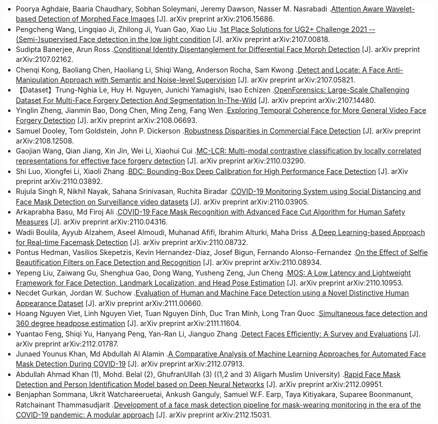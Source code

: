 - Poorya Aghdaie, Baaria Chaudhary, Sobhan Soleymani, Jeremy Dawson, Nasser M. Nasrabadi .[Attention Aware Wavelet-based Detection of Morphed Face Images](https://arxiv.org/pdf/2106.15686) [J]. arXiv preprint arXiv:2106.15686.
- Pengcheng Wang, Lingqiao Ji, Zhilong Ji, Yuan Gao, Xiao Liu .[1st Place Solutions for UG2+ Challenge 2021 -- (Semi-)supervised Face detection in the low light condition](https://arxiv.org/pdf/2107.00818) [J]. arXiv preprint arXiv:2107.00818.
- Sudipta Banerjee, Arun Ross .[Conditional Identity Disentanglement for Differential Face Morph Detection](https://arxiv.org/pdf/2107.02162) [J]. arXiv preprint arXiv:2107.02162.
- Chenqi Kong, Baoliang Chen, Haoliang Li, Shiqi Wang, Anderson Rocha, Sam Kwong .[Detect and Locate: A Face Anti-Manipulation Approach with Semantic and Noise-level Supervision](https://arxiv.org/pdf/2107.05821) [J]. arXiv preprint arXiv:2107.05821.
- 【Dataset】Trung-Nghia Le, Huy H. Nguyen, Junichi Yamagishi, Isao Echizen .[OpenForensics: Large-Scale Challenging Dataset For Multi-Face Forgery Detection And Segmentation In-The-Wild](https://arxiv.org/pdf/2107.14480) [J]. arXiv preprint arXiv:2107.14480.
- Yinglin Zheng, Jianmin Bao, Dong Chen, Ming Zeng, Fang Wen .[Exploring Temporal Coherence for More General Video Face Forgery Detection](https://arxiv.org/pdf/2108.06693) [J]. arXiv preprint arXiv:2108.06693.
- Samuel Dooley, Tom Goldstein, John P. Dickerson .[Robustness Disparities in Commercial Face Detection](https://arxiv.org/pdf/2108.12508) [J]. arXiv preprint arXiv:2108.12508.
- Gaojian Wang, Qian Jiang, Xin Jin, Wei Li, Xiaohui Cui .[MC-LCR: Multi-modal contrastive classification by locally correlated representations for effective face forgery detection](https://arxiv.org/pdf/2110.03290) [J]. arXiv preprint arXiv:2110.03290.
- Shi Luo, Xiongfei Li, Xiaoli Zhang .[BDC: Bounding-Box Deep Calibration for High Performance Face Detection](https://arxiv.org/pdf/2110.03892) [J]. arXiv preprint arXiv:2110.03892.
- Rujula Singh R, Nikhil Nayak, Sahana Srinivasan, Ruchita Biradar .[COVID-19 Monitoring System using Social Distancing and Face Mask Detection on Surveillance video datasets](https://arxiv.org/pdf/2110.03905) [J]. arXiv preprint arXiv:2110.03905.
- Arkaprabha Basu, Md Firoj Ali .[COVID-19 Face Mask Recognition with Advanced Face Cut Algorithm for Human Safety Measures](https://arxiv.org/pdf/2110.04316) [J]. arXiv preprint arXiv:2110.04316.
- Wadii Boulila, Ayyub Alzahem, Aseel Almoudi, Muhanad Afifi, Ibrahim Alturki, Maha Driss .[A Deep Learning-based Approach for Real-time Facemask Detection](https://arxiv.org/pdf/2110.08732) [J]. arXiv preprint arXiv:2110.08732.
- Pontus Hedman, Vasilios Skepetzis, Kevin Hernandez-Diaz, Josef Bigun, Fernando Alonso-Fernandez .[On the Effect of Selfie Beautification Filters on Face Detection and Recognition](https://arxiv.org/pdf/2110.08934) [J]. arXiv preprint arXiv:2110.08934.
- Yepeng Liu, Zaiwang Gu, Shenghua Gao, Dong Wang, Yusheng Zeng, Jun Cheng .[MOS: A Low Latency and Lightweight Framework for Face Detection, Landmark Localization, and Head Pose Estimation](https://arxiv.org/pdf/2110.10953) [J]. arXiv preprint arXiv:2110.10953.
- Necdet Gurkan, Jordan W. Suchow .[Evaluation of Human and Machine Face Detection using a Novel Distinctive Human Appearance Dataset](https://arxiv.org/pdf/2111.00660) [J]. arXiv preprint arXiv:2111.00660.
- Hoang Nguyen Viet, Linh Nguyen Viet, Tuan Nguyen Dinh, Duc Tran Minh, Long Tran Quoc .[Simultaneous face detection and 360 degree headpose estimation](https://arxiv.org/pdf/2111.11604) [J]. arXiv preprint arXiv:2111.11604.
- Yuantao Feng, Shiqi Yu, Hanyang Peng, Yan-Ran Li, Jianguo Zhang .[Detect Faces Efficiently: A Survey and Evaluations](https://arxiv.org/pdf/2112.01787) [J]. arXiv preprint arXiv:2112.01787.
- Junaed Younus Khan, Md Abdullah Al Alamin .[A Comparative Analysis of Machine Learning Approaches for Automated Face Mask Detection During COVID-19](https://arxiv.org/pdf/2112.07913) [J]. arXiv preprint arXiv:2112.07913.
- Abdullah Ahmad Khan (1), Mohd. Belal (2), GhufranUllah (3) ((1,2 and 3) Aligarh Muslim University) .[Rapid Face Mask Detection and Person Identification Model based on Deep Neural Networks](https://arxiv.org/pdf/2112.09951) [J]. arXiv preprint arXiv:2112.09951.
- Benjaphan Sommana, Ukrit Watchareeruetai, Ankush Ganguly, Samuel W.F. Earp, Taya Kitiyakara, Suparee Boonmanunt, Ratchainant Thammasudjarit .[Development of a face mask detection pipeline for mask-wearing monitoring in the era of the COVID-19 pandemic: A modular approach](https://arxiv.org/pdf/2112.15031) [J]. arXiv preprint arXiv:2112.15031.
